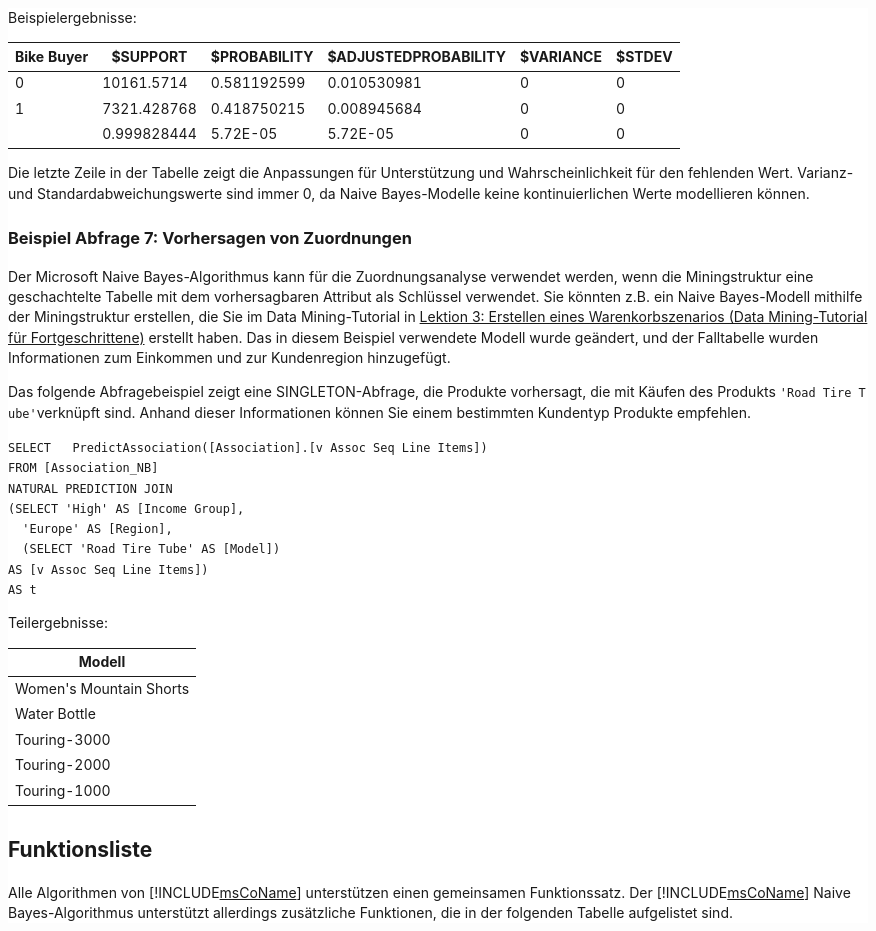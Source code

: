  Beispielergebnisse:  
  
|Bike Buyer|$SUPPORT|$PROBABILITY|$ADJUSTEDPROBABILITY|$VARIANCE|$STDEV|  
|----------------|--------------|------------------|--------------------------|---------------|------------|  
|0|10161.5714|0.581192599|0.010530981|0|0|  
|1|7321.428768|0.418750215|0.008945684|0|0|  
||0.999828444|5.72E-05|5.72E-05|0|0|  
  
 Die letzte Zeile in der Tabelle zeigt die Anpassungen für Unterstützung und Wahrscheinlichkeit für den fehlenden Wert. Varianz- und Standardabweichungswerte sind immer 0, da Naive Bayes-Modelle keine kontinuierlichen Werte modellieren können.  
  
###  <a name="bkmk_Query7"></a>Beispiel Abfrage 7: Vorhersagen von Zuordnungen  
 Der Microsoft Naive Bayes-Algorithmus kann für die Zuordnungsanalyse verwendet werden, wenn die Miningstruktur eine geschachtelte Tabelle mit dem vorhersagbaren Attribut als Schlüssel verwendet. Sie könnten z.B. ein Naive Bayes-Modell mithilfe der Miningstruktur erstellen, die Sie im Data Mining-Tutorial in [Lektion 3: Erstellen eines Warenkorbszenarios &#40;Data Mining-Tutorial für Fortgeschrittene&#41;](../../tutorials/lesson-3-building-a-market-basket-scenario-intermediate-data-mining-tutorial.md) erstellt haben. Das in diesem Beispiel verwendete Modell wurde geändert, und der Falltabelle wurden Informationen zum Einkommen und zur Kundenregion hinzugefügt.  
  
 Das folgende Abfragebeispiel zeigt eine SINGLETON-Abfrage, die Produkte vorhersagt, die mit Käufen des Produkts `'Road Tire Tube'`verknüpft sind. Anhand dieser Informationen können Sie einem bestimmten Kundentyp Produkte empfehlen.  
  
```  
SELECT   PredictAssociation([Association].[v Assoc Seq Line Items])  
FROM [Association_NB]  
NATURAL PREDICTION JOIN  
(SELECT 'High' AS [Income Group],  
  'Europe' AS [Region],  
  (SELECT 'Road Tire Tube' AS [Model])   
AS [v Assoc Seq Line Items])   
AS t  
```  
  
 Teilergebnisse:  
  
|Modell|  
|-----------|  
|Women's Mountain Shorts|  
|Water Bottle|  
|Touring-3000|  
|Touring-2000|  
|Touring-1000|  
  
## <a name="function-list"></a>Funktionsliste  
 Alle Algorithmen von [!INCLUDE[msCoName](../../includes/msconame-md.md)] unterstützen einen gemeinsamen Funktionssatz. Der [!INCLUDE[msCoName](../../includes/msconame-md.md)] Naive Bayes-Algorithmus unterstützt allerdings zusätzliche Funktionen, die in der folgenden Tabelle aufgelistet sind.  
  